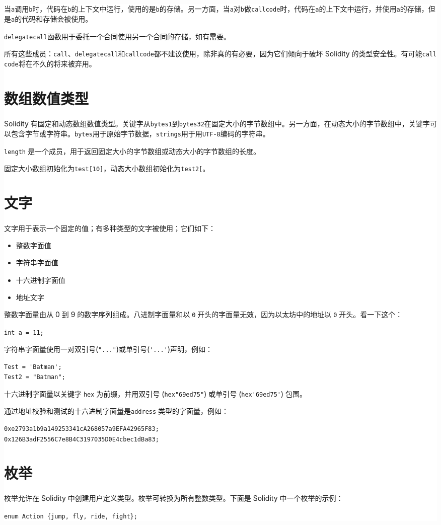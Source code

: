 当`a`调用`b`时，代码在`b`的上下文中运行，使用的是`b`的存储。另一方面，当`a`对`b`做`callcode`时，代码在`a`的上下文中运行，并使用`a`的存储，但是`a`的代码和存储会被使用。

`delegatecall`函数用于委托一个合同使用另一个合同的存储，如有需要。

所有这些成员：`call`、`delegatecall`和`callcode`都不建议使用，除非真的有必要，因为它们倾向于破坏 Solidity 的类型安全性。有可能`callcode`将在不久的将来被弃用。

# 数组数值类型

Solidity 有固定和动态数组数值类型。关键字从`bytes1`到`bytes32`在固定大小的字节数组中。另一方面，在动态大小的字节数组中，关键字可以包含字节或字符串。`bytes`用于原始字节数据，`strings`用于用`UTF-8`编码的字符串。

`length` 是一个成员，用于返回固定大小的字节数组或动态大小的字节数组的长度。

固定大小数组初始化为`test[10]`，动态大小数组初始化为`test2[`。

# 文字

文字用于表示一个固定的值；有多种类型的文字被使用；它们如下：

+   整数字面值

+   字符串字面值

+   十六进制字面值

+   地址文字

整数字面量由从 0 到 9 的数字序列组成。八进制字面量和以 `0` 开头的字面量无效，因为以太坊中的地址以 `0` 开头。看一下这个：

```
int a = 11;
```

字符串字面量使用一对双引号(`"..."`)或单引号(`'...'`)声明，例如：

```
Test = 'Batman';
Test2 = "Batman";
```

十六进制字面量以关键字 `hex` 为前缀，并用双引号 (`hex"69ed75"`) 或单引号 (`hex'69ed75'`) 包围。

通过地址校验和测试的十六进制字面量是`address` 类型的字面量，例如：

```
0xe2793a1b9a149253341cA268057a9EFA42965F83;
0x126B3adF2556C7e8B4C3197035D0E4cbec1dBa83;
```

# 枚举

枚举允许在 Solidity 中创建用户定义类型。枚举可转换为所有整数类型。下面是 Solidity 中一个枚举的示例：

```
enum Action {jump, fly, ride, fight};
```

